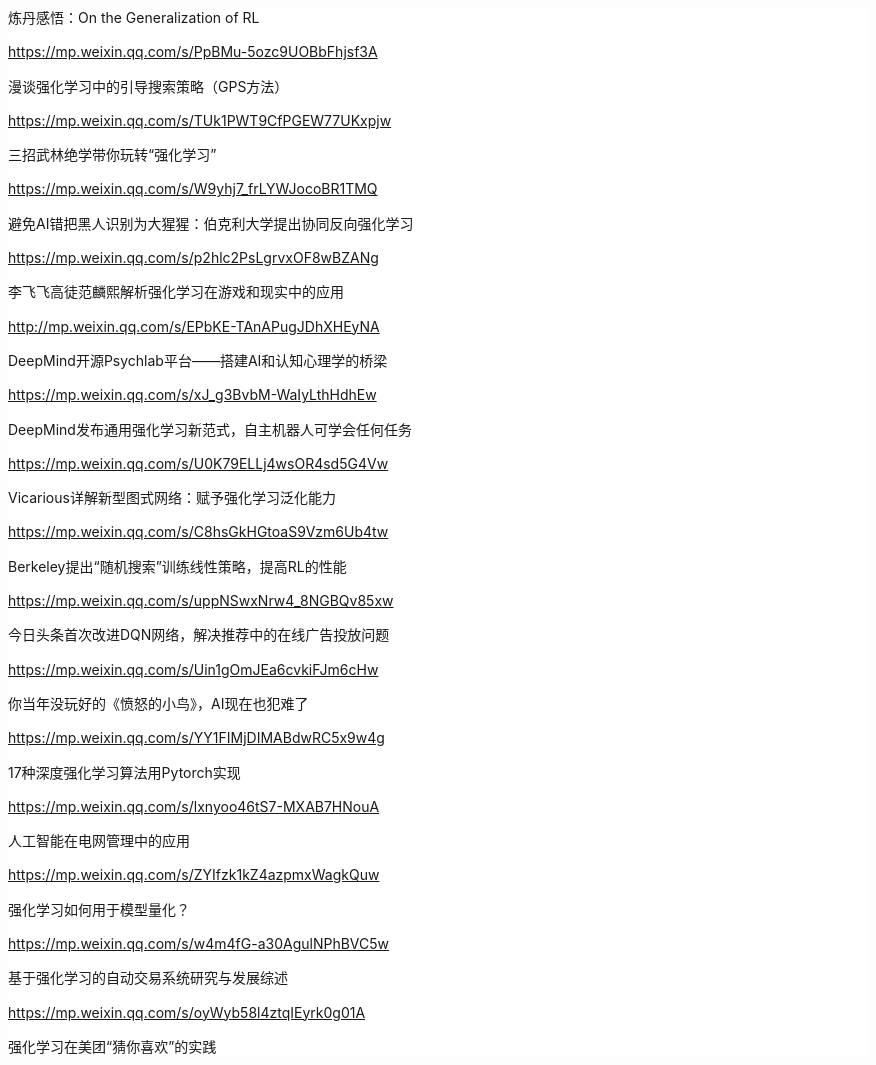 炼丹感悟：On the Generalization of RL

https://mp.weixin.qq.com/s/PpBMu-5ozc9UOBbFhjsf3A

漫谈强化学习中的引导搜索策略（GPS方法）

https://mp.weixin.qq.com/s/TUk1PWT9CfPGEW77UKxpjw

三招武林绝学带你玩转“强化学习”

https://mp.weixin.qq.com/s/W9yhj7_frLYWJocoBR1TMQ

避免AI错把黑人识别为大猩猩：伯克利大学提出协同反向强化学习

https://mp.weixin.qq.com/s/p2hlc2PsLgrvxOF8wBZANg

李飞飞高徒范麟熙解析强化学习在游戏和现实中的应用

http://mp.weixin.qq.com/s/EPbKE-TAnAPugJDhXHEyNA

DeepMind开源Psychlab平台——搭建AI和认知心理学的桥梁

https://mp.weixin.qq.com/s/xJ_g3BvbM-WaIyLthHdhEw

DeepMind发布通用强化学习新范式，自主机器人可学会任何任务

https://mp.weixin.qq.com/s/U0K79ELLj4wsOR4sd5G4Vw

Vicarious详解新型图式网络：赋予强化学习泛化能力

https://mp.weixin.qq.com/s/C8hsGkHGtoaS9Vzm6Ub4tw

Berkeley提出“随机搜索”训练线性策略，提高RL的性能

https://mp.weixin.qq.com/s/uppNSwxNrw4_8NGBQv85xw

今日头条首次改进DQN网络，解决推荐中的在线广告投放问题

https://mp.weixin.qq.com/s/Uin1gOmJEa6cvkiFJm6cHw

你当年没玩好的《愤怒的小鸟》，AI现在也犯难了

https://mp.weixin.qq.com/s/YY1FIMjDIMABdwRC5x9w4g

17种深度强化学习算法用Pytorch实现

https://mp.weixin.qq.com/s/lxnyoo46tS7-MXAB7HNouA

人工智能在电网管理中的应用

https://mp.weixin.qq.com/s/ZYIfzk1kZ4azpmxWagkQuw

强化学习如何用于模型量化？

https://mp.weixin.qq.com/s/w4m4fG-a30AgulNPhBVC5w

基于强化学习的自动交易系统研究与发展综述

https://mp.weixin.qq.com/s/oyWyb58l4ztqIEyrk0g01A

强化学习在美团“猜你喜欢”的实践
